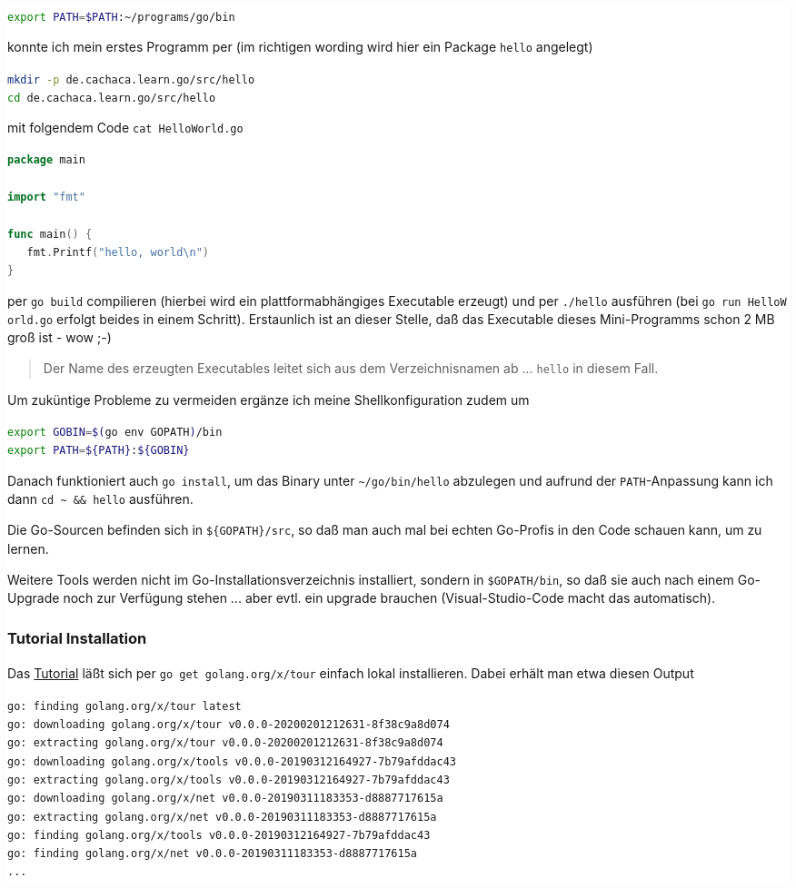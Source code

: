 ```bash
export PATH=$PATH:~/programs/go/bin
```

konnte ich mein erstes Programm per (im richtigen wording wird hier ein Package `hello` angelegt)

```bash
mkdir -p de.cachaca.learn.go/src/hello
cd de.cachaca.learn.go/src/hello
```

mit folgendem Code `cat HelloWorld.go`

```Go
package main

import "fmt"

func main() {
   fmt.Printf("hello, world\n")
}
```

per `go build` compilieren (hierbei wird ein plattformabhängiges Executable erzeugt) und per `./hello` ausführen (bei `go run HelloWorld.go` erfolgt beides in einem Schritt). Erstaunlich ist an dieser Stelle, daß das Executable dieses Mini-Programms schon 2 MB groß ist - wow ;-)

> Der Name des erzeugten Executables leitet sich aus dem Verzeichnisnamen ab ... `hello` in diesem Fall.

Um zuküntige Probleme zu vermeiden ergänze ich meine Shellkonfiguration zudem um

```bash
export GOBIN=$(go env GOPATH)/bin
export PATH=${PATH}:${GOBIN}
```

Danach funktioniert auch `go install`, um das Binary unter `~/go/bin/hello` abzulegen und aufrund der `PATH`-Anpassung kann ich dann `cd ~ && hello` ausführen.

Die Go-Sourcen befinden sich in `${GOPATH}/src`, so daß man auch mal bei echten Go-Profis in den Code schauen kann, um zu lernen.

Weitere Tools werden nicht im Go-Installationsverzeichnis installiert, sondern in `$GOPATH/bin`, so daß sie auch nach einem Go-Upgrade noch zur Verfügung stehen ... aber evtl. ein upgrade brauchen (Visual-Studio-Code macht das automatisch).

### Tutorial Installation

Das [Tutorial](https://tour.golang.org/) läßt sich per `go get golang.org/x/tour` einfach lokal installieren. Dabei erhält man etwa diesen Output

```
go: finding golang.org/x/tour latest
go: downloading golang.org/x/tour v0.0.0-20200201212631-8f38c9a8d074
go: extracting golang.org/x/tour v0.0.0-20200201212631-8f38c9a8d074
go: downloading golang.org/x/tools v0.0.0-20190312164927-7b79afddac43
go: extracting golang.org/x/tools v0.0.0-20190312164927-7b79afddac43
go: downloading golang.org/x/net v0.0.0-20190311183353-d8887717615a
go: extracting golang.org/x/net v0.0.0-20190311183353-d8887717615a
go: finding golang.org/x/tools v0.0.0-20190312164927-7b79afddac43
go: finding golang.org/x/net v0.0.0-20190311183353-d8887717615a
...
```
